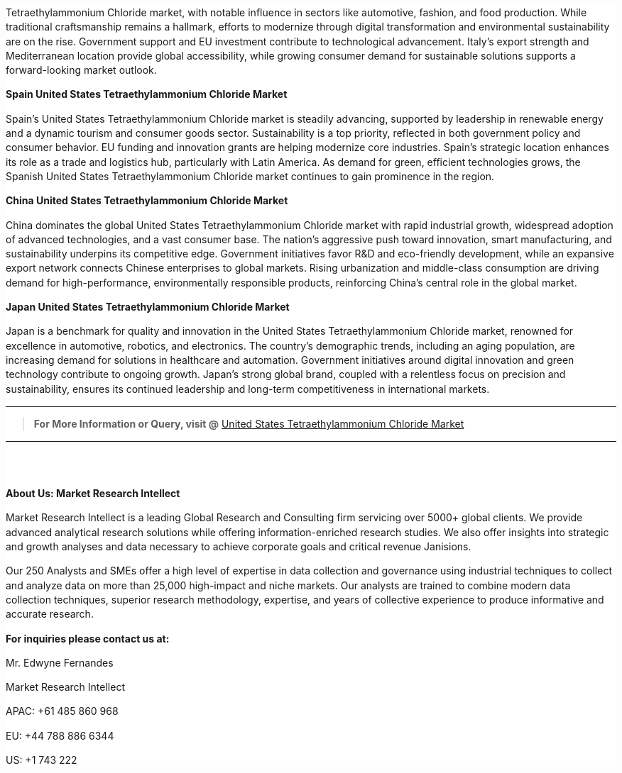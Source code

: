 Tetraethylammonium Chloride market, with notable influence in sectors like automotive, fashion, and food production. While traditional craftsmanship remains a hallmark, efforts to modernize through digital transformation and environmental sustainability are on the rise. Government support and EU investment contribute to technological advancement. Italy&rsquo;s export strength and Mediterranean location provide global accessibility, while growing consumer demand for sustainable solutions supports a forward-looking market outlook.</p><p class="" data-start="4424" data-end="4975"><strong data-start="4424" data-end="4445">Spain United States Tetraethylammonium Chloride Market</strong></p><p class="" data-start="4424" data-end="4975">Spain&rsquo;s United States Tetraethylammonium Chloride market is steadily advancing, supported by leadership in renewable energy and a dynamic tourism and consumer goods sector. Sustainability is a top priority, reflected in both government policy and consumer behavior. EU funding and innovation grants are helping modernize core industries. Spain&rsquo;s strategic location enhances its role as a trade and logistics hub, particularly with Latin America. As demand for green, efficient technologies grows, the Spanish United States Tetraethylammonium Chloride market continues to gain prominence in the region.</p><p class="" data-start="4977" data-end="5589"><strong data-start="4977" data-end="4998">China United States Tetraethylammonium Chloride Market</strong></p><p class="" data-start="4977" data-end="5589">China dominates the global United States Tetraethylammonium Chloride market with rapid industrial growth, widespread adoption of advanced technologies, and a vast consumer base. The nation&rsquo;s aggressive push toward innovation, smart manufacturing, and sustainability underpins its competitive edge. Government initiatives favor R&amp;D and eco-friendly development, while an expansive export network connects Chinese enterprises to global markets. Rising urbanization and middle-class consumption are driving demand for high-performance, environmentally responsible products, reinforcing China&rsquo;s central role in the global market.</p><p class="" data-start="5591" data-end="6162"><strong data-start="5591" data-end="5612">Japan United States Tetraethylammonium Chloride Market</strong></p><p class="" data-start="5591" data-end="6162">Japan is a benchmark for quality and innovation in the United States Tetraethylammonium Chloride market, renowned for excellence in automotive, robotics, and electronics. The country&rsquo;s demographic trends, including an aging population, are increasing demand for solutions in healthcare and automation. Government initiatives around digital innovation and green technology contribute to ongoing growth. Japan&rsquo;s strong global brand, coupled with a relentless focus on precision and sustainability, ensures its continued leadership and long-term competitiveness in international markets.</p><hr /><blockquote><p><span class="font-[700]"><strong>For More Information or Query, visit&nbsp;@</strong>&nbsp;</span><span class="font-[700]"><a href="https://www.marketresearchintellect.com/product/global-tetraethylammonium-chloride-market/?utm_source=Linkedin&utm_medium=019" target="_blank" data-tracking-control-name="article-ssr-frontend-pulse_little-text-block" data-tracking-will-navigate="" data-test-link="">United States Tetraethylammonium Chloride Market</a></span></p></blockquote><hr /><h3>&nbsp;</h3><p><strong><span class="font-[700]">About Us: Market Research Intellect</span></strong></p><p><span class="">Market Research Intellect is a leading Global Research and Consulting firm servicing over 5000+ global clients. We provide advanced analytical research solutions while offering information-enriched research studies.&nbsp;</span>We also offer insights into strategic and growth analyses and data necessary to achieve corporate goals and critical revenue Janisions.</p><p><span class="">Our 250 Analysts and SMEs offer a high level of expertise in data collection and governance using industrial techniques to collect and analyze data on more than 25,000 high-impact and niche markets. Our analysts are trained to combine modern data collection techniques, superior research methodology, expertise, and years of collective experience to produce informative and accurate research.</span></p><p><strong>For inquiries please contact us at:</strong></p><p>Mr. Edwyne Fernandes</p><p>Market Research Intellect</p><p>APAC: +61 485 860 968</p><p>EU: +44 788 886 6344</p><p>US: +1 743 222